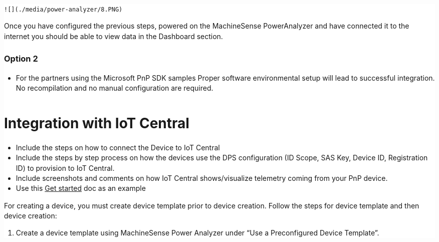     ![](./media/power-analyzer/8.PNG) 

Once you have configured the previous steps, powered on the MachineSense PowerAnalyzer and have connected it to the internet you should be able to view data in the Dashboard section. 

### Option 2 
-   For the partners using the Microsoft PnP SDK samples 
Proper software environmental setup will lead to successful integration. No recompilation and no manual configuration are required. 

<a name="IntegrationwithIoTCentral"></a> 
# Integration with IoT Central 

-   Include the steps on how to connect the Device to IoT Central 
-   Include the steps by step process on how the devices use the DPS configuration (ID Scope, SAS Key, Device ID, Registration ID) to provision to IoT Central. 
-   Include screenshots and comments on how IoT Central shows/visualize telemetry coming from your PnP device. 
-   Use this [Get started]( https://aka.ms/AA66he8 ) doc as an example 

For creating a device, you must create device template prior to device creation. Follow the steps for device template and then device creation: 

1.  Create a device template using MachineSense Power Analyzer under “Use a Preconfigured Device Template”. 
